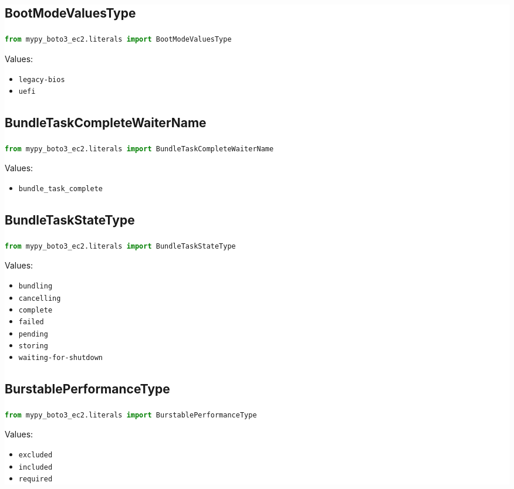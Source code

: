 <a id="bootmodevaluestype"></a>

## BootModeValuesType

```python
from mypy_boto3_ec2.literals import BootModeValuesType
```

Values:

- `legacy-bios`
- `uefi`

<a id="bundletaskcompletewaitername"></a>

## BundleTaskCompleteWaiterName

```python
from mypy_boto3_ec2.literals import BundleTaskCompleteWaiterName
```

Values:

- `bundle_task_complete`

<a id="bundletaskstatetype"></a>

## BundleTaskStateType

```python
from mypy_boto3_ec2.literals import BundleTaskStateType
```

Values:

- `bundling`
- `cancelling`
- `complete`
- `failed`
- `pending`
- `storing`
- `waiting-for-shutdown`

<a id="burstableperformancetype"></a>

## BurstablePerformanceType

```python
from mypy_boto3_ec2.literals import BurstablePerformanceType
```

Values:

- `excluded`
- `included`
- `required`
